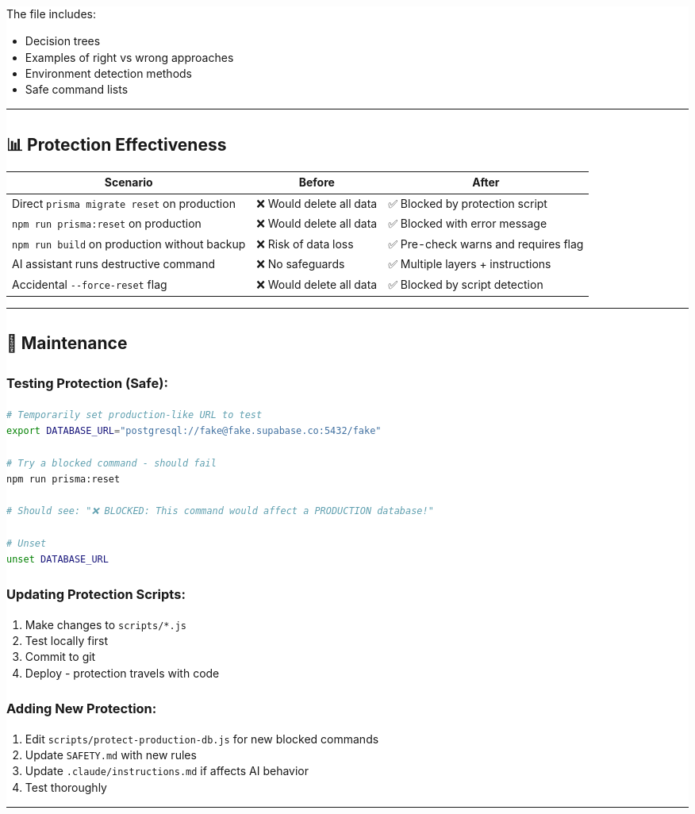The file includes:
- Decision trees
- Examples of right vs wrong approaches
- Environment detection methods
- Safe command lists

---

## 📊 Protection Effectiveness

| Scenario | Before | After |
|----------|--------|-------|
| Direct `prisma migrate reset` on production | ❌ Would delete all data | ✅ Blocked by protection script |
| `npm run prisma:reset` on production | ❌ Would delete all data | ✅ Blocked with error message |
| `npm run build` on production without backup | ❌ Risk of data loss | ✅ Pre-check warns and requires flag |
| AI assistant runs destructive command | ❌ No safeguards | ✅ Multiple layers + instructions |
| Accidental `--force-reset` flag | ❌ Would delete all data | ✅ Blocked by script detection |

---

## 🔧 Maintenance

### Testing Protection (Safe):
```bash
# Temporarily set production-like URL to test
export DATABASE_URL="postgresql://fake@fake.supabase.co:5432/fake"

# Try a blocked command - should fail
npm run prisma:reset

# Should see: "❌ BLOCKED: This command would affect a PRODUCTION database!"

# Unset
unset DATABASE_URL
```

### Updating Protection Scripts:
1. Make changes to `scripts/*.js`
2. Test locally first
3. Commit to git
4. Deploy - protection travels with code

### Adding New Protection:
1. Edit `scripts/protect-production-db.js` for new blocked commands
2. Update `SAFETY.md` with new rules
3. Update `.claude/instructions.md` if affects AI behavior
4. Test thoroughly

---